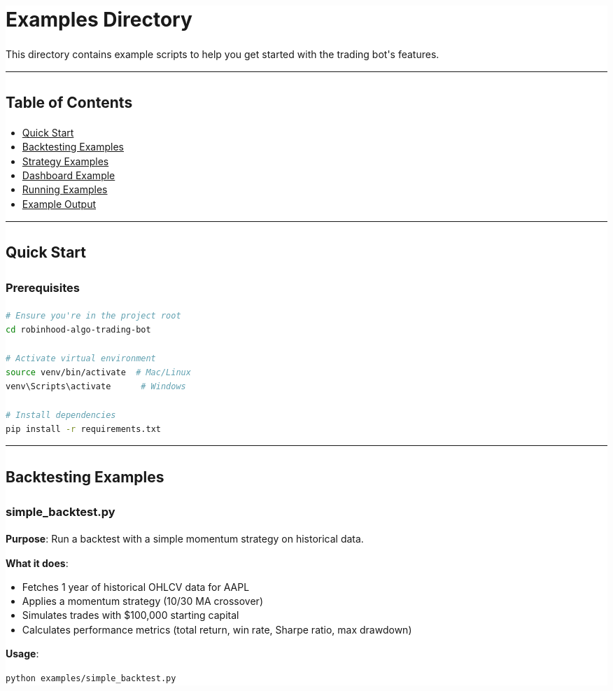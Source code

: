 # Examples Directory

This directory contains example scripts to help you get started with the trading bot's features.

---

## Table of Contents

- [Quick Start](#quick-start)
- [Backtesting Examples](#backtesting-examples)
- [Strategy Examples](#strategy-examples)
- [Dashboard Example](#dashboard-example)
- [Running Examples](#running-examples)
- [Example Output](#example-output)

---

## Quick Start

### Prerequisites

```bash
# Ensure you're in the project root
cd robinhood-algo-trading-bot

# Activate virtual environment
source venv/bin/activate  # Mac/Linux
venv\Scripts\activate      # Windows

# Install dependencies
pip install -r requirements.txt
```

---

## Backtesting Examples

### simple_backtest.py

**Purpose**: Run a backtest with a simple momentum strategy on historical data.

**What it does**:
- Fetches 1 year of historical OHLCV data for AAPL
- Applies a momentum strategy (10/30 MA crossover)
- Simulates trades with $100,000 starting capital
- Calculates performance metrics (total return, win rate, Sharpe ratio, max drawdown)

**Usage**:
```bash
python examples/simple_backtest.py
```
